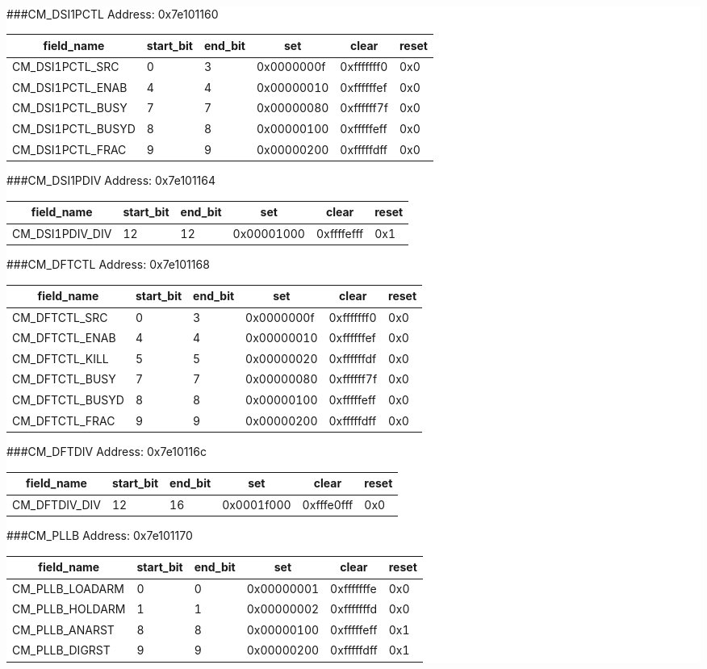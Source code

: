 ###CM_DSI1PCTL
 Address: 0x7e101160

| field_name | start_bit | end_bit | set | clear | reset |
| --- | --- | --- | --- | --- | --- |
| CM_DSI1PCTL_SRC | 0 | 3 | 0x0000000f | 0xfffffff0 | 0x0 |
| CM_DSI1PCTL_ENAB | 4 | 4 | 0x00000010 | 0xffffffef | 0x0 |
| CM_DSI1PCTL_BUSY | 7 | 7 | 0x00000080 | 0xffffff7f | 0x0 |
| CM_DSI1PCTL_BUSYD | 8 | 8 | 0x00000100 | 0xfffffeff | 0x0 |
| CM_DSI1PCTL_FRAC | 9 | 9 | 0x00000200 | 0xfffffdff | 0x0 |

###CM_DSI1PDIV
 Address: 0x7e101164

| field_name | start_bit | end_bit | set | clear | reset |
| --- | --- | --- | --- | --- | --- |
| CM_DSI1PDIV_DIV | 12 | 12 | 0x00001000 | 0xffffefff | 0x1 |

###CM_DFTCTL
 Address: 0x7e101168

| field_name | start_bit | end_bit | set | clear | reset |
| --- | --- | --- | --- | --- | --- |
| CM_DFTCTL_SRC | 0 | 3 | 0x0000000f | 0xfffffff0 | 0x0 |
| CM_DFTCTL_ENAB | 4 | 4 | 0x00000010 | 0xffffffef | 0x0 |
| CM_DFTCTL_KILL | 5 | 5 | 0x00000020 | 0xffffffdf | 0x0 |
| CM_DFTCTL_BUSY | 7 | 7 | 0x00000080 | 0xffffff7f | 0x0 |
| CM_DFTCTL_BUSYD | 8 | 8 | 0x00000100 | 0xfffffeff | 0x0 |
| CM_DFTCTL_FRAC | 9 | 9 | 0x00000200 | 0xfffffdff | 0x0 |

###CM_DFTDIV
 Address: 0x7e10116c

| field_name | start_bit | end_bit | set | clear | reset |
| --- | --- | --- | --- | --- | --- |
| CM_DFTDIV_DIV | 12 | 16 | 0x0001f000 | 0xfffe0fff | 0x0 |

###CM_PLLB
 Address: 0x7e101170

| field_name | start_bit | end_bit | set | clear | reset |
| --- | --- | --- | --- | --- | --- |
| CM_PLLB_LOADARM | 0 | 0 | 0x00000001 | 0xfffffffe | 0x0 |
| CM_PLLB_HOLDARM | 1 | 1 | 0x00000002 | 0xfffffffd | 0x0 |
| CM_PLLB_ANARST | 8 | 8 | 0x00000100 | 0xfffffeff | 0x1 |
| CM_PLLB_DIGRST | 9 | 9 | 0x00000200 | 0xfffffdff | 0x1 |
